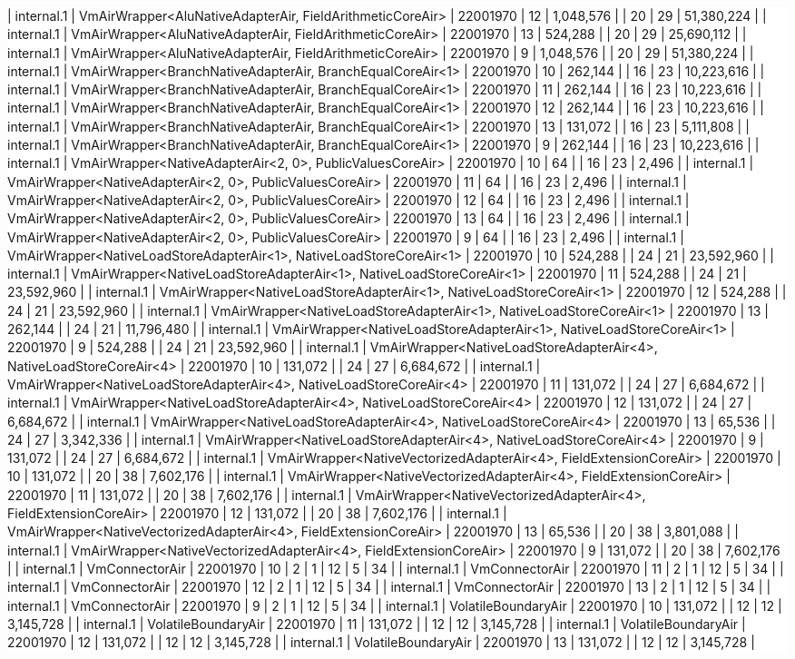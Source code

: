 | internal.1 | VmAirWrapper<AluNativeAdapterAir, FieldArithmeticCoreAir> | 22001970 | 12 | 1,048,576 |  | 20 | 29 | 51,380,224 | 
| internal.1 | VmAirWrapper<AluNativeAdapterAir, FieldArithmeticCoreAir> | 22001970 | 13 | 524,288 |  | 20 | 29 | 25,690,112 | 
| internal.1 | VmAirWrapper<AluNativeAdapterAir, FieldArithmeticCoreAir> | 22001970 | 9 | 1,048,576 |  | 20 | 29 | 51,380,224 | 
| internal.1 | VmAirWrapper<BranchNativeAdapterAir, BranchEqualCoreAir<1> | 22001970 | 10 | 262,144 |  | 16 | 23 | 10,223,616 | 
| internal.1 | VmAirWrapper<BranchNativeAdapterAir, BranchEqualCoreAir<1> | 22001970 | 11 | 262,144 |  | 16 | 23 | 10,223,616 | 
| internal.1 | VmAirWrapper<BranchNativeAdapterAir, BranchEqualCoreAir<1> | 22001970 | 12 | 262,144 |  | 16 | 23 | 10,223,616 | 
| internal.1 | VmAirWrapper<BranchNativeAdapterAir, BranchEqualCoreAir<1> | 22001970 | 13 | 131,072 |  | 16 | 23 | 5,111,808 | 
| internal.1 | VmAirWrapper<BranchNativeAdapterAir, BranchEqualCoreAir<1> | 22001970 | 9 | 262,144 |  | 16 | 23 | 10,223,616 | 
| internal.1 | VmAirWrapper<NativeAdapterAir<2, 0>, PublicValuesCoreAir> | 22001970 | 10 | 64 |  | 16 | 23 | 2,496 | 
| internal.1 | VmAirWrapper<NativeAdapterAir<2, 0>, PublicValuesCoreAir> | 22001970 | 11 | 64 |  | 16 | 23 | 2,496 | 
| internal.1 | VmAirWrapper<NativeAdapterAir<2, 0>, PublicValuesCoreAir> | 22001970 | 12 | 64 |  | 16 | 23 | 2,496 | 
| internal.1 | VmAirWrapper<NativeAdapterAir<2, 0>, PublicValuesCoreAir> | 22001970 | 13 | 64 |  | 16 | 23 | 2,496 | 
| internal.1 | VmAirWrapper<NativeAdapterAir<2, 0>, PublicValuesCoreAir> | 22001970 | 9 | 64 |  | 16 | 23 | 2,496 | 
| internal.1 | VmAirWrapper<NativeLoadStoreAdapterAir<1>, NativeLoadStoreCoreAir<1> | 22001970 | 10 | 524,288 |  | 24 | 21 | 23,592,960 | 
| internal.1 | VmAirWrapper<NativeLoadStoreAdapterAir<1>, NativeLoadStoreCoreAir<1> | 22001970 | 11 | 524,288 |  | 24 | 21 | 23,592,960 | 
| internal.1 | VmAirWrapper<NativeLoadStoreAdapterAir<1>, NativeLoadStoreCoreAir<1> | 22001970 | 12 | 524,288 |  | 24 | 21 | 23,592,960 | 
| internal.1 | VmAirWrapper<NativeLoadStoreAdapterAir<1>, NativeLoadStoreCoreAir<1> | 22001970 | 13 | 262,144 |  | 24 | 21 | 11,796,480 | 
| internal.1 | VmAirWrapper<NativeLoadStoreAdapterAir<1>, NativeLoadStoreCoreAir<1> | 22001970 | 9 | 524,288 |  | 24 | 21 | 23,592,960 | 
| internal.1 | VmAirWrapper<NativeLoadStoreAdapterAir<4>, NativeLoadStoreCoreAir<4> | 22001970 | 10 | 131,072 |  | 24 | 27 | 6,684,672 | 
| internal.1 | VmAirWrapper<NativeLoadStoreAdapterAir<4>, NativeLoadStoreCoreAir<4> | 22001970 | 11 | 131,072 |  | 24 | 27 | 6,684,672 | 
| internal.1 | VmAirWrapper<NativeLoadStoreAdapterAir<4>, NativeLoadStoreCoreAir<4> | 22001970 | 12 | 131,072 |  | 24 | 27 | 6,684,672 | 
| internal.1 | VmAirWrapper<NativeLoadStoreAdapterAir<4>, NativeLoadStoreCoreAir<4> | 22001970 | 13 | 65,536 |  | 24 | 27 | 3,342,336 | 
| internal.1 | VmAirWrapper<NativeLoadStoreAdapterAir<4>, NativeLoadStoreCoreAir<4> | 22001970 | 9 | 131,072 |  | 24 | 27 | 6,684,672 | 
| internal.1 | VmAirWrapper<NativeVectorizedAdapterAir<4>, FieldExtensionCoreAir> | 22001970 | 10 | 131,072 |  | 20 | 38 | 7,602,176 | 
| internal.1 | VmAirWrapper<NativeVectorizedAdapterAir<4>, FieldExtensionCoreAir> | 22001970 | 11 | 131,072 |  | 20 | 38 | 7,602,176 | 
| internal.1 | VmAirWrapper<NativeVectorizedAdapterAir<4>, FieldExtensionCoreAir> | 22001970 | 12 | 131,072 |  | 20 | 38 | 7,602,176 | 
| internal.1 | VmAirWrapper<NativeVectorizedAdapterAir<4>, FieldExtensionCoreAir> | 22001970 | 13 | 65,536 |  | 20 | 38 | 3,801,088 | 
| internal.1 | VmAirWrapper<NativeVectorizedAdapterAir<4>, FieldExtensionCoreAir> | 22001970 | 9 | 131,072 |  | 20 | 38 | 7,602,176 | 
| internal.1 | VmConnectorAir | 22001970 | 10 | 2 | 1 | 12 | 5 | 34 | 
| internal.1 | VmConnectorAir | 22001970 | 11 | 2 | 1 | 12 | 5 | 34 | 
| internal.1 | VmConnectorAir | 22001970 | 12 | 2 | 1 | 12 | 5 | 34 | 
| internal.1 | VmConnectorAir | 22001970 | 13 | 2 | 1 | 12 | 5 | 34 | 
| internal.1 | VmConnectorAir | 22001970 | 9 | 2 | 1 | 12 | 5 | 34 | 
| internal.1 | VolatileBoundaryAir | 22001970 | 10 | 131,072 |  | 12 | 12 | 3,145,728 | 
| internal.1 | VolatileBoundaryAir | 22001970 | 11 | 131,072 |  | 12 | 12 | 3,145,728 | 
| internal.1 | VolatileBoundaryAir | 22001970 | 12 | 131,072 |  | 12 | 12 | 3,145,728 | 
| internal.1 | VolatileBoundaryAir | 22001970 | 13 | 131,072 |  | 12 | 12 | 3,145,728 | 